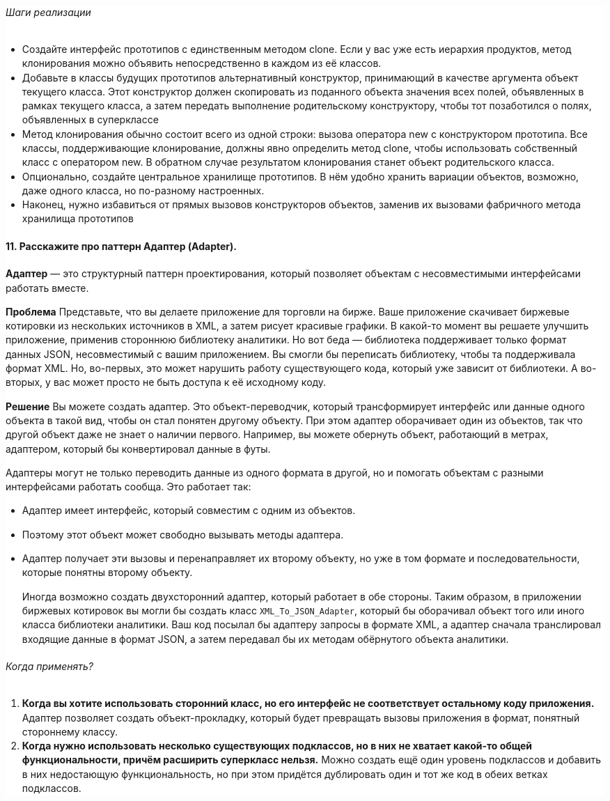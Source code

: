 ###### Шаги реализации
- Создайте интерфейс прототипов с единственным методом clone. Если у вас уже есть иерархия продуктов, метод клонирования можно объявить непосредственно в каждом из её классов. 
- Добавьте в классы будущих прототипов альтернативный конструктор, принимающий в качестве аргумента объект текущего класса. Этот конструктор должен скопировать из поданного объекта значения всех полей, объявленных в рамках текущего класса, а затем передать выполнение родительскому конструктору, чтобы тот позаботился о полях, объявленных в суперклассе
- Метод клонирования обычно состоит всего из одной строки: вызова оператора new с конструктором прототипа. Все классы, поддерживающие клонирование, должны явно определить метод clone, чтобы использовать собственный класс с оператором new. В обратном случае результатом клонирования станет объект родительского класса.
- Опционально, создайте центральное хранилище прототипов. В нём удобно хранить вариации объектов, возможно, даже одного класса, но по-разному настроенных.
- Наконец, нужно избавиться от прямых вызовов конструкторов объектов, заменив их вызовами фабричного метода хранилища прототипов

#### 11. Расскажите про паттерн Адаптер (Adapter). 
**Адаптер** — это структурный паттерн проектирования, который позволяет объектам с несовместимыми интерфейсами работать вместе.

**Проблема** 
Представьте, что вы делаете приложение для торговли на бирже. Ваше приложение скачивает биржевые котировки из нескольких источников в XML, а затем рисует красивые графики. 
В какой-то момент вы решаете улучшить приложение, применив стороннюю библиотеку аналитики. Но вот беда — библиотека поддерживает только формат данных JSON, несовместимый с вашим приложением. 
Вы смогли бы переписать библиотеку, чтобы та поддерживала формат XML. Но, во-первых, это может нарушить работу существующего кода, который уже зависит от библиотеки. А во-вторых, у вас может просто не быть доступа к её исходному коду.

**Решение**
Вы можете создать адаптер. Это объект-переводчик, который трансформирует интерфейс или данные одного объекта в такой вид, чтобы он стал понятен другому объекту. 
При этом адаптер оборачивает один из объектов, так что другой объект даже не знает о наличии первого. Например, вы можете обернуть объект, работающий в метрах, адаптером, который бы конвертировал данные в футы.

Адаптеры могут не только переводить данные из одного формата в другой, но и помогать объектам с разными интерфейсами работать сообща. Это работает так: 
- Адаптер имеет интерфейс, который совместим с одним из объектов. 
- Поэтому этот объект может свободно вызывать методы адаптера. 
- Адаптер получает эти вызовы и перенаправляет их второму объекту, но уже в том формате и последовательности, которые понятны второму объекту. 
  
  Иногда возможно создать двухсторонний адаптер, который работает в обе стороны. Таким образом, в приложении биржевых котировок вы могли бы создать класс `XML_To_JSON_Adapter`, который бы оборачивал объект того или иного класса библиотеки аналитики. Ваш код посылал бы адаптеру запросы в формате XML, а адаптер сначала транслировал входящие данные в формат JSON, а затем передавал бы их методам обёрнутого объекта аналитики.

###### Когда применять?
1. **Когда вы хотите использовать сторонний класс, но его интерфейс не соответствует остальному коду приложения.** 
   Адаптер позволяет создать объект-прокладку, который будет превращать вызовы приложения в формат, понятный стороннему классу. 
2. **Когда нужно использовать несколько существующих подклассов, но в них не хватает какой-то общей функциональности, причём расширить суперкласс нельзя.** 
   Можно создать ещё один уровень подклассов и добавить в них недостающую функциональность, но при этом придётся дублировать один и тот же код в обеих ветках подклассов.
   